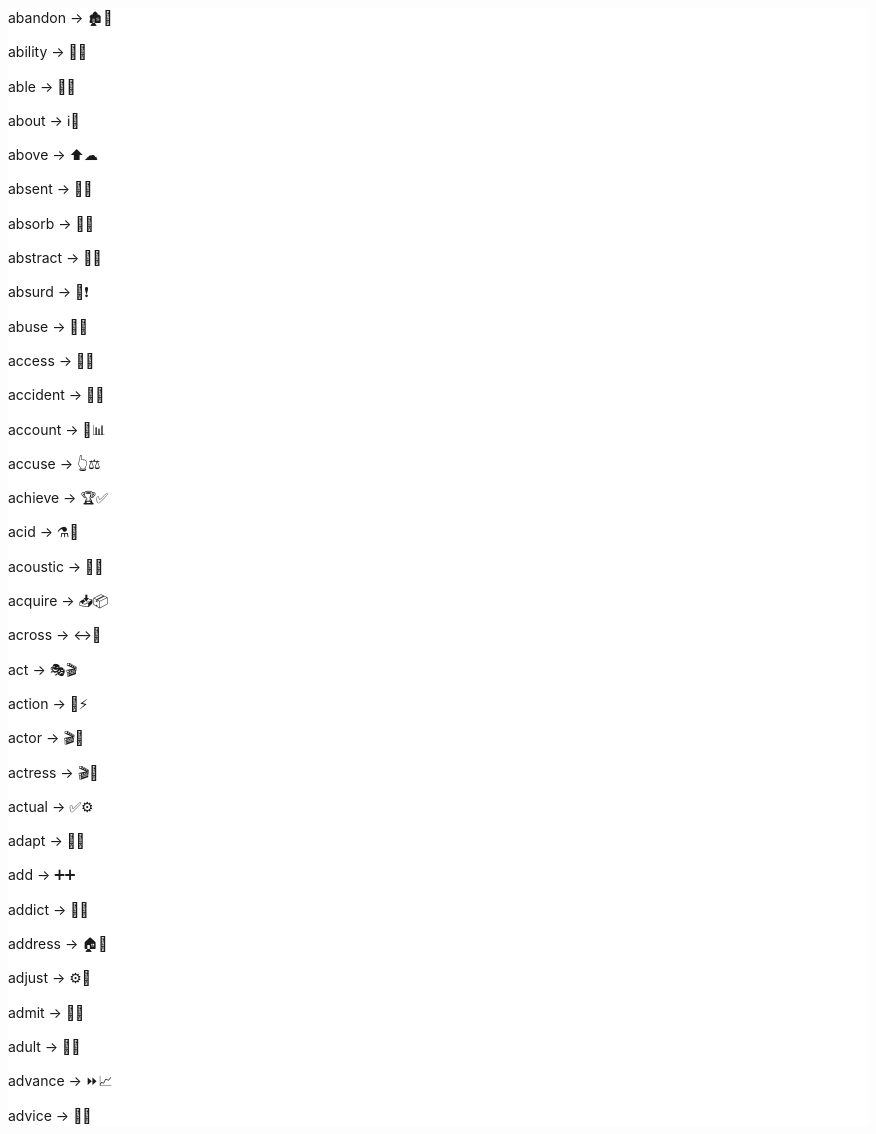 abandon → 🏚🚪

ability → 🧠💪

able → 💪🏃

about → ℹ📖

above → ⬆☁

absent → 🚫👤

absorb → 🧽💧

abstract → 🎨📐

absurd → 🤪❗

abuse → 🚫👊

access → 🔑🚪

accident → 🚗💥

account → 🏦📊

accuse → 👆⚖

achieve → 🏆✅

acid → ⚗🧪

acoustic → 🎸🎶

acquire → 📥📦

across → ↔🌉

act → 🎭🎬

action → 🏃⚡

actor → 🎬👨

actress → 🎬👩

actual → ✅⚙

adapt → 🔄🦎

add → ➕➕

addict → 💊🔗

address → 🏠📍

adjust → ⚙🔧

admit → 🚪✅

adult → 👩👨

advance → ⏩📈

advice → 💬🤝
